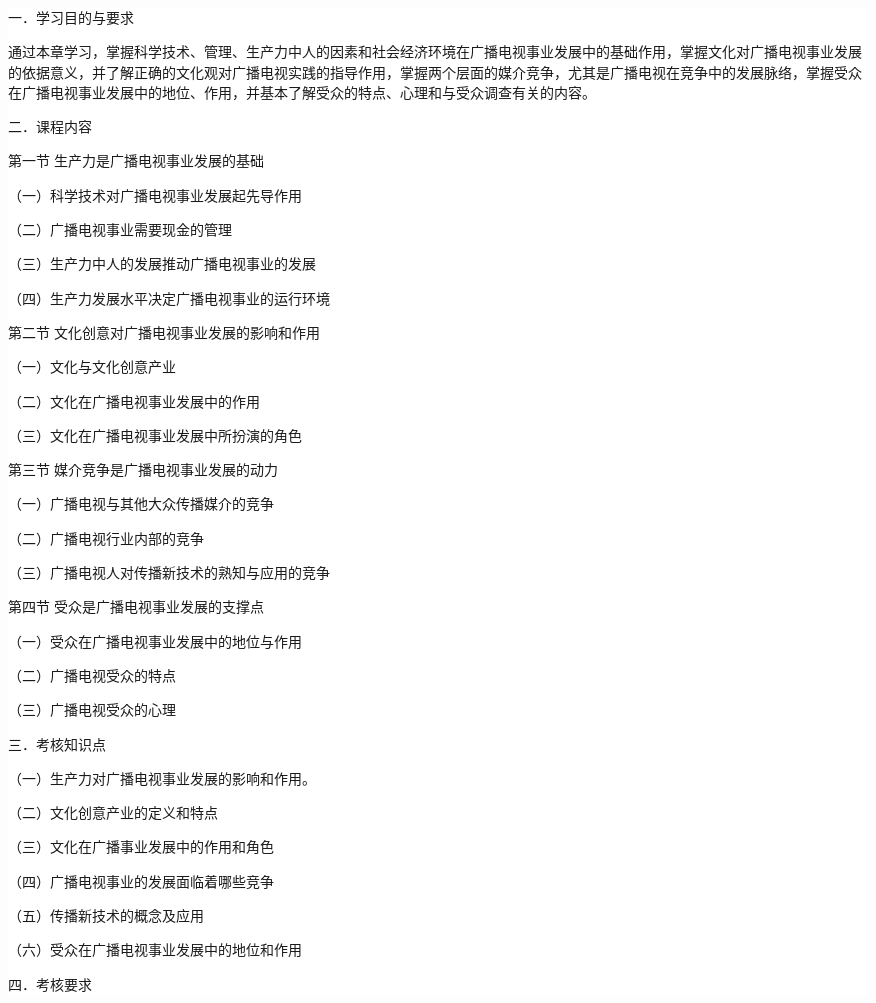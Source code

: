 一．学习目的与要求

 通过本章学习，掌握科学技术、管理、生产力中人的因素和社会经济环境在广播电视事业发展中的基础作用，掌握文化对广播电视事业发展的依据意义，并了解正确的文化观对广播电视实践的指导作用，掌握两个层面的媒介竞争，尤其是广播电视在竞争中的发展脉络，掌握受众在广播电视事业发展中的地位、作用，并基本了解受众的特点、心理和与受众调查有关的内容。

 

二．课程内容

第一节  生产力是广播电视事业发展的基础

（一）科学技术对广播电视事业发展起先导作用

（二）广播电视事业需要现金的管理

（三）生产力中人的发展推动广播电视事业的发展

（四）生产力发展水平决定广播电视事业的运行环境

 

第二节 文化创意对广播电视事业发展的影响和作用

（一）文化与文化创意产业

（二）文化在广播电视事业发展中的作用

（三）文化在广播电视事业发展中所扮演的角色

 

第三节 媒介竞争是广播电视事业发展的动力

（一）广播电视与其他大众传播媒介的竞争

（二）广播电视行业内部的竞争

（三）广播电视人对传播新技术的熟知与应用的竞争

 

第四节 受众是广播电视事业发展的支撑点

（一）受众在广播电视事业发展中的地位与作用

（二）广播电视受众的特点

（三）广播电视受众的心理

 

三．考核知识点

（一）生产力对广播电视事业发展的影响和作用。

（二）文化创意产业的定义和特点

（三）文化在广播事业发展中的作用和角色

（四）广播电视事业的发展面临着哪些竞争

（五）传播新技术的概念及应用

（六）受众在广播电视事业发展中的地位和作用

 

四．考核要求
